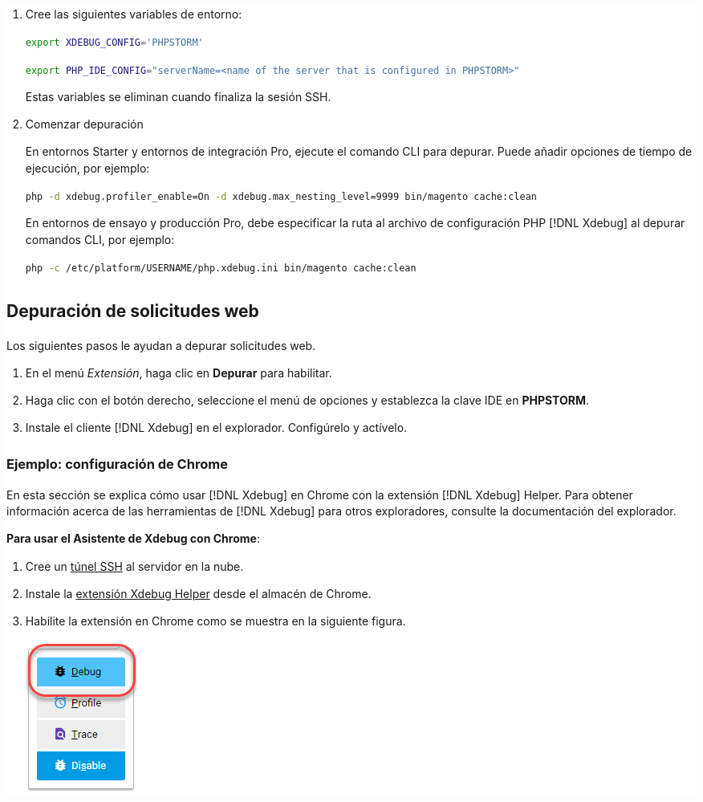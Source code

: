 1. Cree las siguientes variables de entorno:

   ```bash
   export XDEBUG_CONFIG='PHPSTORM'
   ```

   ```bash
   export PHP_IDE_CONFIG="serverName=<name of the server that is configured in PHPSTORM>"
   ```

   Estas variables se eliminan cuando finaliza la sesión SSH.

1. Comenzar depuración

   En entornos Starter y entornos de integración Pro, ejecute el comando CLI para depurar.
Puede añadir opciones de tiempo de ejecución, por ejemplo:

   ```bash
   php -d xdebug.profiler_enable=On -d xdebug.max_nesting_level=9999 bin/magento cache:clean
   ```

   En entornos de ensayo y producción Pro, debe especificar la ruta al archivo de configuración PHP [!DNL Xdebug] al depurar comandos CLI, por ejemplo:

   ```bash
   php -c /etc/platform/USERNAME/php.xdebug.ini bin/magento cache:clean
   ```

## Depuración de solicitudes web

Los siguientes pasos le ayudan a depurar solicitudes web.

1. En el menú _Extensión_, haga clic en **Depurar** para habilitar.

1. Haga clic con el botón derecho, seleccione el menú de opciones y establezca la clave IDE en **PHPSTORM**.

1. Instale el cliente [!DNL Xdebug] en el explorador. Configúrelo y actívelo.

### Ejemplo: configuración de Chrome

En esta sección se explica cómo usar [!DNL Xdebug] en Chrome con la extensión [!DNL Xdebug] Helper. Para obtener información acerca de las herramientas de [!DNL Xdebug] para otros exploradores, consulte la documentación del explorador.

**Para usar el Asistente de Xdebug con Chrome**:

1. Cree un [túnel SSH](#ssh-access-to-xdebug-environments) al servidor en la nube.

1. Instale la [extensión Xdebug Helper](https://chromewebstore.google.com/detail/eadndfjplgieldjbigjakmdgkmoaaaoc) desde el almacén de Chrome.

1. Habilite la extensión en Chrome como se muestra en la siguiente figura.

   ![Habilitar la extensión Xdebug en Chrome](../../assets/xdebug/enable-chrome-ext.png)

